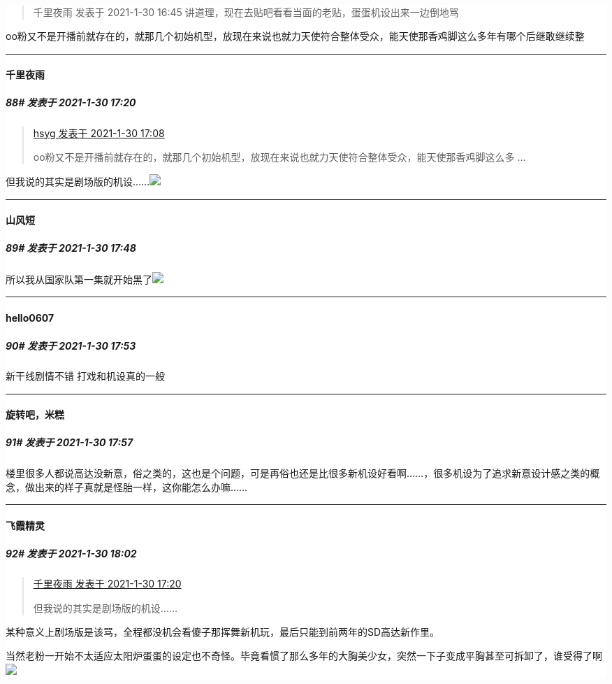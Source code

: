 <blockquote>千里夜雨 发表于 2021-1-30 16:45
讲道理，现在去贴吧看看当面的老贴，蛋蛋机设出来一边倒地骂</blockquote>
oo粉又不是开播前就存在的，就那几个初始机型，放现在来说也就力天使符合整体受众，能天使那香鸡脚这么多年有哪个后继敢继续整


-----

####  千里夜雨  
##### 88#       发表于 2021-1-30 17:20


<blockquote><a href="httphttps://bbs.saraba1st.com/2b/forum.php?mod=redirect&amp;goto=findpost&amp;pid=50191341&amp;ptid=1985372" target="_blank">hsyg 发表于 2021-1-30 17:08</a>

oo粉又不是开播前就存在的，就那几个初始机型，放现在来说也就力天使符合整体受众，能天使那香鸡脚这么多 ...</blockquote>
但我说的其实是剧场版的机设……<img src="https://static.saraba1st.com/image/smiley/face2017/011.png" referrerpolicy="no-referrer">


-----

####  山风短  
##### 89#       发表于 2021-1-30 17:48


所以我从国家队第一集就开始黑了<img src="https://static.saraba1st.com/image/smiley/face2017/067.png" referrerpolicy="no-referrer">


-----

####  hello0607  
##### 90#       发表于 2021-1-30 17:53


新干线剧情不错 打戏和机设真的一般 


-----

####  旋转吧，米糕  
##### 91#       发表于 2021-1-30 17:57


楼里很多人都说高达没新意，俗之类的，这也是个问题，可是再俗也还是比很多新机设好看啊……，很多机设为了追求新意设计感之类的概念，做出来的样子真就是怪胎一样，这你能怎么办嘛……


-----

####  飞霞精灵  
##### 92#       发表于 2021-1-30 18:02


<blockquote><a href="httphttps://bbs.saraba1st.com/2b/forum.php?mod=redirect&amp;goto=findpost&amp;pid=50191422&amp;ptid=1985372" target="_blank">千里夜雨 发表于 2021-1-30 17:20</a>

但我说的其实是剧场版的机设……</blockquote>
某种意义上剧场版是该骂，全程都没机会看傻子那挥舞新机玩，最后只能到前两年的SD高达新作里。

当然老粉一开始不太适应太阳炉蛋蛋的设定也不奇怪。毕竟看惯了那么多年的大胸美少女，突然一下子变成平胸甚至可拆卸了，谁受得了啊<img src="https://static.saraba1st.com/image/smiley/face2017/067.png" referrerpolicy="no-referrer">
